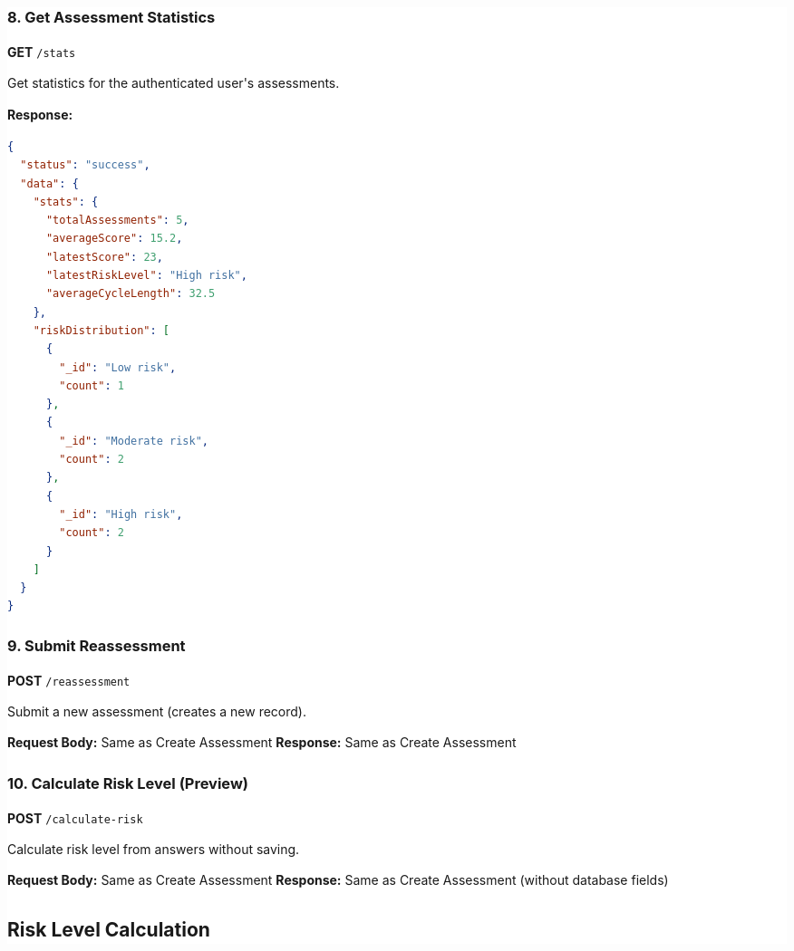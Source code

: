 ### 8. Get Assessment Statistics
**GET** `/stats`

Get statistics for the authenticated user's assessments.

**Response:**
```json
{
  "status": "success",
  "data": {
    "stats": {
      "totalAssessments": 5,
      "averageScore": 15.2,
      "latestScore": 23,
      "latestRiskLevel": "High risk",
      "averageCycleLength": 32.5
    },
    "riskDistribution": [
      {
        "_id": "Low risk",
        "count": 1
      },
      {
        "_id": "Moderate risk",
        "count": 2
      },
      {
        "_id": "High risk",
        "count": 2
      }
    ]
  }
}
```

### 9. Submit Reassessment
**POST** `/reassessment`

Submit a new assessment (creates a new record).

**Request Body:** Same as Create Assessment
**Response:** Same as Create Assessment

### 10. Calculate Risk Level (Preview)
**POST** `/calculate-risk`

Calculate risk level from answers without saving.

**Request Body:** Same as Create Assessment
**Response:** Same as Create Assessment (without database fields)

## Risk Level Calculation
